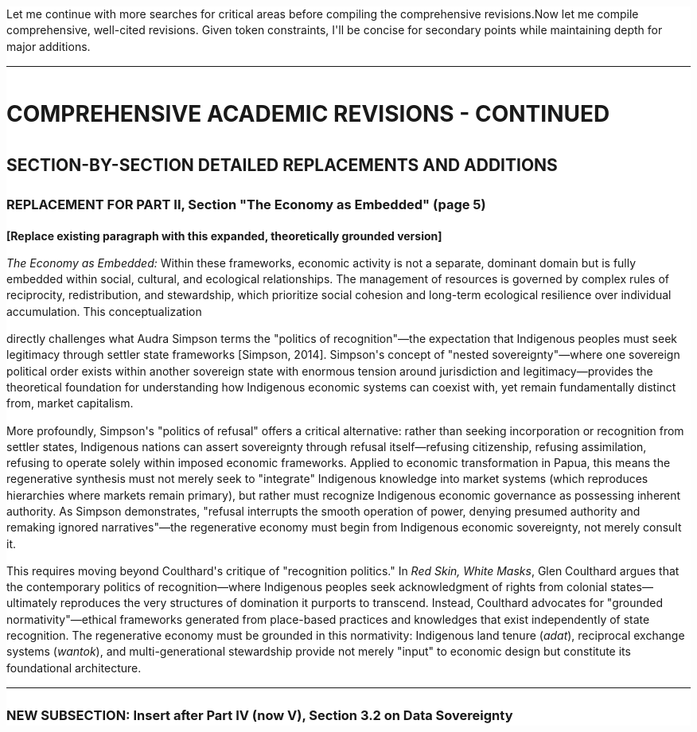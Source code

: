 Let me continue with more searches for critical areas before compiling the comprehensive revisions.Now let me compile comprehensive, well-cited revisions. Given token constraints, I'll be concise for secondary points while maintaining depth for major additions.

---

# **COMPREHENSIVE ACADEMIC REVISIONS - CONTINUED**

## **SECTION-BY-SECTION DETAILED REPLACEMENTS AND ADDITIONS**

### **REPLACEMENT FOR PART II, Section "The Economy as Embedded" (page 5)**

**[Replace existing paragraph with this expanded, theoretically grounded version]**

*The Economy as Embedded:* Within these frameworks, economic activity is not a separate, dominant domain but is fully embedded within social, cultural, and ecological relationships. The management of resources is governed by complex rules of reciprocity, redistribution, and stewardship, which prioritize social cohesion and long-term ecological resilience over individual accumulation. This conceptualization

 directly challenges what Audra Simpson terms the "politics of recognition"—the expectation that Indigenous peoples must seek legitimacy through settler state frameworks [Simpson, 2014]. Simpson's concept of "nested sovereignty"—where one sovereign political order exists within another sovereign state with enormous tension around jurisdiction and legitimacy—provides the theoretical foundation for understanding how Indigenous economic systems can coexist with, yet remain fundamentally distinct from, market capitalism. 

More profoundly, Simpson's "politics of refusal" offers a critical alternative: rather than seeking incorporation or recognition from settler states, Indigenous nations can assert sovereignty through refusal itself—refusing citizenship, refusing assimilation, refusing to operate solely within imposed economic frameworks. Applied to economic transformation in Papua, this means the regenerative synthesis must not merely seek to "integrate" Indigenous knowledge into market systems (which reproduces hierarchies where markets remain primary), but rather must recognize Indigenous economic governance as possessing inherent authority. As Simpson demonstrates, "refusal interrupts the smooth operation of power, denying presumed authority and remaking ignored narratives"—the regenerative economy must begin from Indigenous economic sovereignty, not merely consult it.

This requires moving beyond Coulthard's critique of "recognition politics." In *Red Skin, White Masks*, Glen Coulthard argues that the contemporary politics of recognition—where Indigenous peoples seek acknowledgment of rights from colonial states—ultimately reproduces the very structures of domination it purports to transcend. Instead, Coulthard advocates for "grounded normativity"—ethical frameworks generated from place-based practices and knowledges that exist independently of state recognition. The regenerative economy must be grounded in this normativity: Indigenous land tenure (*adat*), reciprocal exchange systems (*wantok*), and multi-generational stewardship provide not merely "input" to economic design but constitute its foundational architecture.

---

### **NEW SUBSECTION: Insert after Part IV (now V), Section 3.2 on Data Sovereignty**
